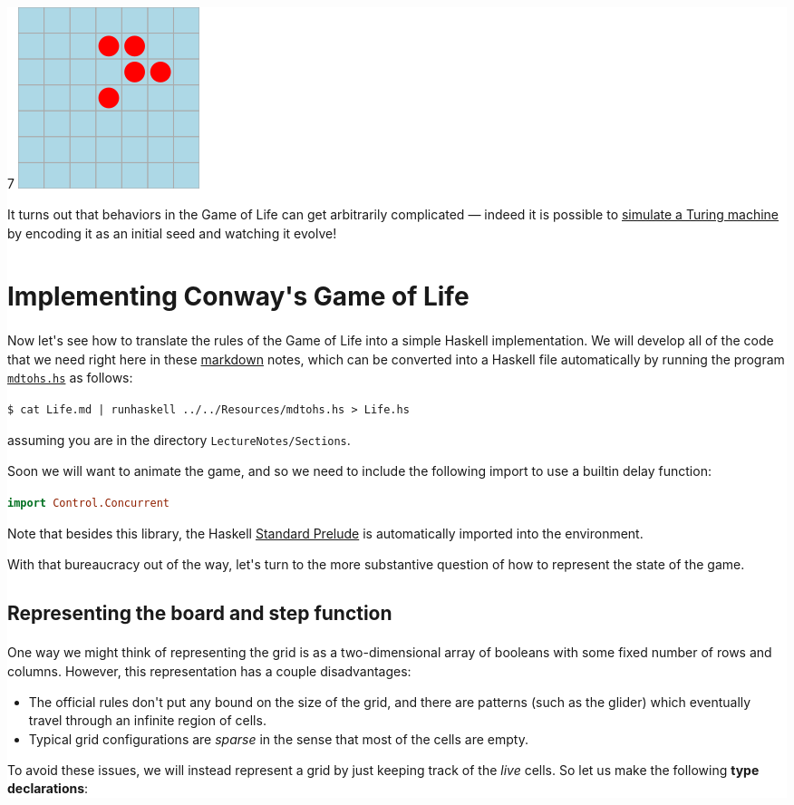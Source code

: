 7 ![glider7](diagrams/life/glider7.svg)

It turns out that behaviors in the Game of Life can get arbitrarily complicated &mdash; indeed it is possible to [simulate a Turing machine](https://www.youtube.com/watch?v=My8AsV7bA94) by encoding it as an initial seed and watching it evolve!

<a name="implementation"></a>
# Implementing Conway's Game of Life

Now let's see how to translate the rules of the Game of Life into a simple Haskell implementation.
We will develop all of the code that we need right here in these [markdown](https://en.wikipedia.org/wiki/Markdown) notes, which can be converted into a Haskell file automatically by running the program [`mdtohs.hs`](../../Resources/mdtohs.hs) as follows:
```
$ cat Life.md | runhaskell ../../Resources/mdtohs.hs > Life.hs
```
assuming you are in the directory `LectureNotes/Sections`.

Soon we will want to animate the game, and so we need to include the following import to use a builtin delay function:
```haskell
import Control.Concurrent
```

Note that besides this library, the Haskell [Standard Prelude](https://www.haskell.org/onlinereport/standard-prelude.html) is automatically imported into the environment.

With that bureaucracy out of the way, let's turn to the more substantive question of how to represent the state of the game.

<a name="boardstep"></a>
## Representing the board and step function

One way we might think of representing the grid is as a two-dimensional array of booleans with some fixed number of rows and columns.
However, this representation has a couple disadvantages:

* The official rules don't put any bound on the size of the grid, and there are patterns (such as the glider) which eventually travel through an infinite region of cells.
* Typical grid configurations are *sparse* in the sense that most of the cells are empty.

To avoid these issues, we will instead represent a grid by just keeping track of the *live* cells.
So let us make the following **type declarations**:
